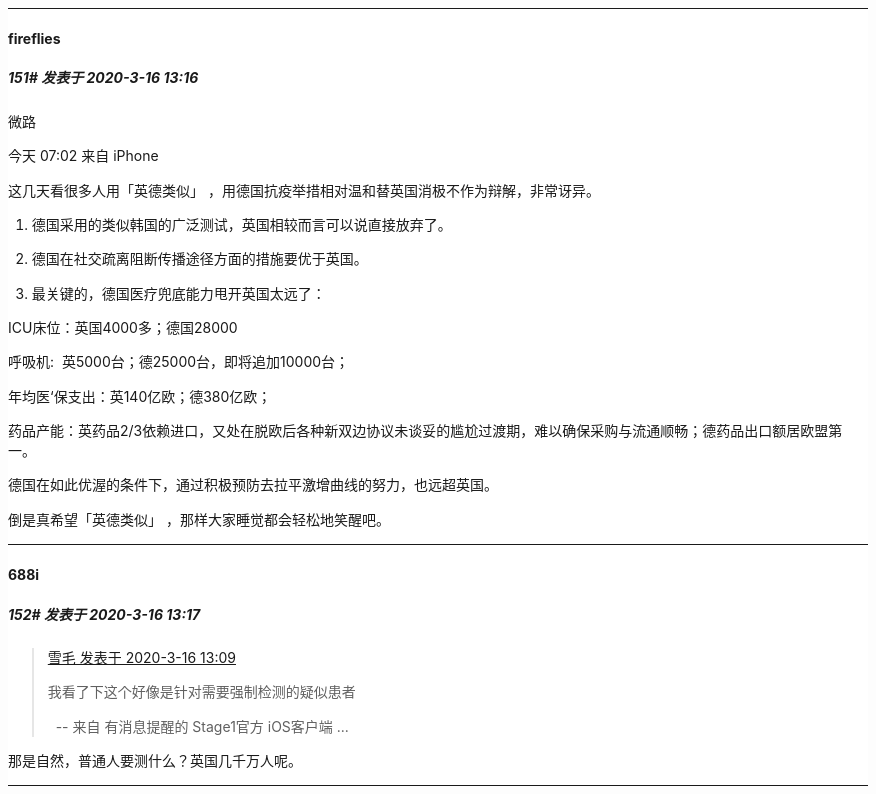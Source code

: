 





*****

####  fireflies  
##### 151#       发表于 2020-3-16 13:16





微路

今天 07:02 来自 iPhone

这几天看很多人用「英德类似」 ，用德国抗疫举措相对温和替英国消极不作为辩解，非常讶异。

1. 德国采用的类似韩国的广泛测试，英国相较而言可以说直接放弃了。

2. 德国在社交疏离阻断传播途径方面的措施要优于英国。

3. 最关键的，德国医疗兜底能力甩开英国太远了：

ICU床位：英国4000多；德国28000

呼吸机:  英5000台；德25000台，即将追加10000台；

年均医‘保支出：英140亿欧；德380亿欧；

药品产能：英药品2/3依赖进口，又处在脱欧后各种新双边协议未谈妥的尴尬过渡期，难以确保采购与流通顺畅；德药品出口额居欧盟第一。


德国在如此优渥的条件下，通过积极预防去拉平激增曲线的努力，也远超英国。

倒是真希望「英德类似」 ，那样大家睡觉都会轻松地笑醒吧。







*****

####  688i  
##### 152#       发表于 2020-3-16 13:17



<blockquote><a href="httphttps://bbs.saraba1st.com/2b/forum.php?mod=redirect&amp;goto=findpost&amp;pid=46756433&amp;ptid=1919122" target="_blank">雪毛 发表于 2020-3-16 13:09</a>

我看了下这个好像是针对需要强制检测的疑似患者


  -- 来自 有消息提醒的 Stage1官方 iOS客户端 ...</blockquote>
那是自然，普通人要测什么？英国几千万人呢。







*****
